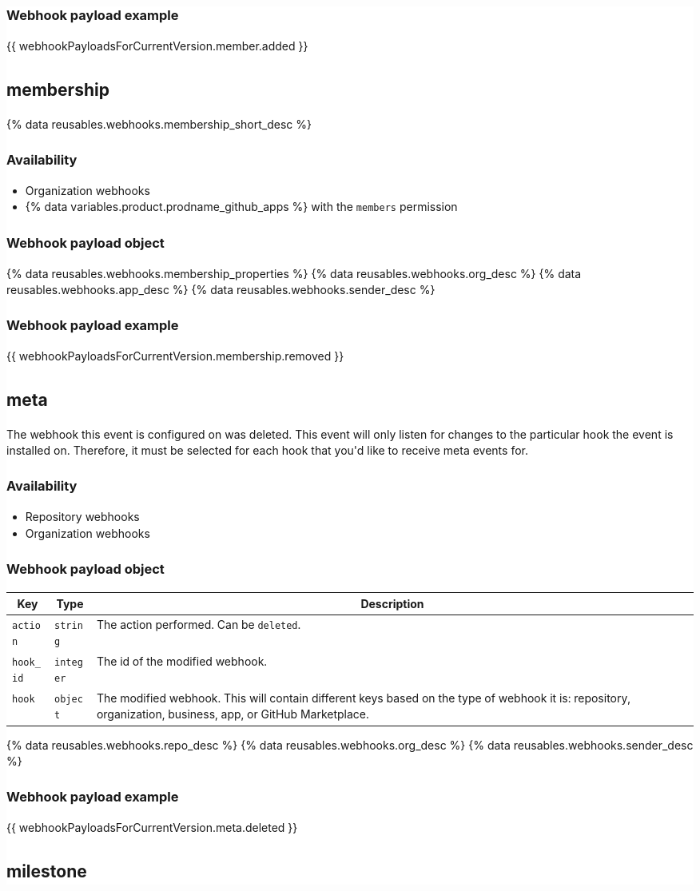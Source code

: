 ### Webhook payload example

{{ webhookPayloadsForCurrentVersion.member.added }}

## membership

{% data reusables.webhooks.membership_short_desc %}

### Availability

- Organization webhooks
- {% data variables.product.prodname_github_apps %} with the `members` permission

### Webhook payload object

{% data reusables.webhooks.membership_properties %}
{% data reusables.webhooks.org_desc %}
{% data reusables.webhooks.app_desc %}
{% data reusables.webhooks.sender_desc %}

### Webhook payload example

{{ webhookPayloadsForCurrentVersion.membership.removed }}

## meta

The webhook this event is configured on was deleted. This event will only listen for changes to the particular hook the event is installed on. Therefore, it must be selected for each hook that you'd like to receive meta events for.

### Availability

- Repository webhooks
- Organization webhooks

### Webhook payload object

Key | Type | Description
----|------|-------------
`action` |`string` | The action performed. Can be `deleted`.
`hook_id`  |`integer` | The id of the modified webhook.
`hook` |`object` | The modified webhook. This will contain different keys based on the type of webhook it is: repository, organization, business, app, or GitHub Marketplace.
{% data reusables.webhooks.repo_desc %}
{% data reusables.webhooks.org_desc %}
{% data reusables.webhooks.sender_desc %}

### Webhook payload example

{{ webhookPayloadsForCurrentVersion.meta.deleted }}

## milestone
